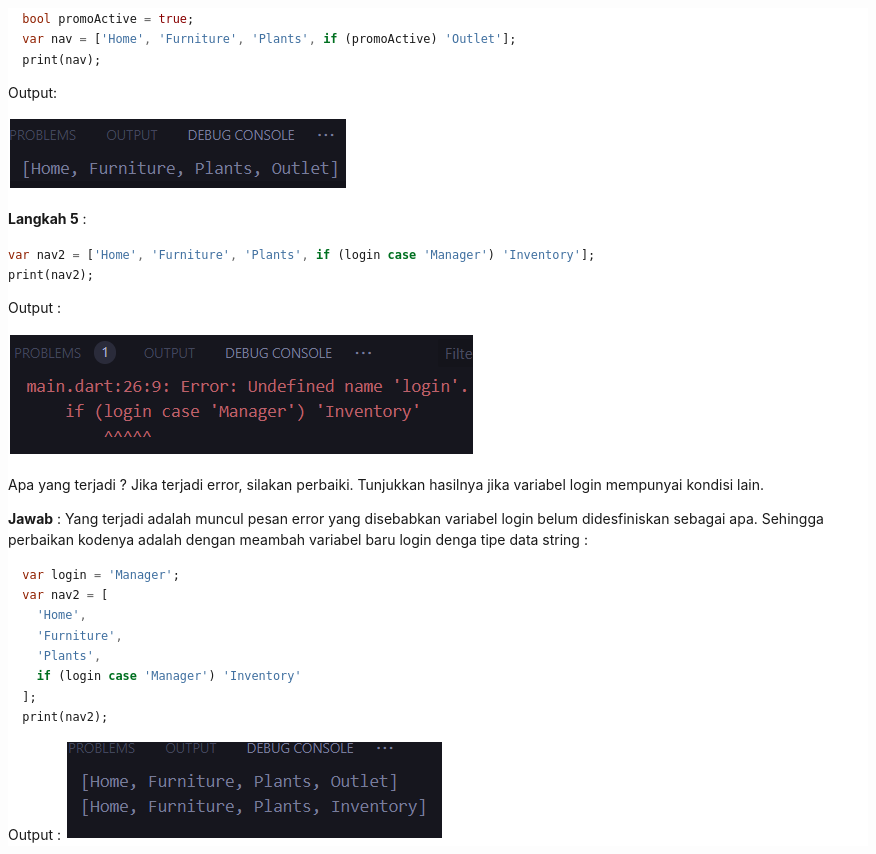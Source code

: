 ```dart
  bool promoActive = true;
  var nav = ['Home', 'Furniture', 'Plants', if (promoActive) 'Outlet'];
  print(nav);
```

Output: 

![OutputP4L4B](assets/ScreenshotP4L4B.png)

**Langkah 5** : 

```dart
var nav2 = ['Home', 'Furniture', 'Plants', if (login case 'Manager') 'Inventory'];
print(nav2);
```

Output : 

![OutputP5](assets/ScreenshotP4L5.png)


Apa yang terjadi ? Jika terjadi error, silakan perbaiki. Tunjukkan hasilnya jika variabel login mempunyai kondisi lain.

**Jawab** : Yang terjadi adalah muncul pesan error yang disebabkan variabel login belum didesfiniskan sebagai apa. Sehingga perbaikan kodenya adalah dengan meambah variabel baru login denga tipe data string : 

```dart
  var login = 'Manager';
  var nav2 = [
    'Home',
    'Furniture',
    'Plants',
    if (login case 'Manager') 'Inventory'
  ];
  print(nav2);
```

Output : 
![OutputP4L5B](assets/ScreenshotP4L5B.png)
